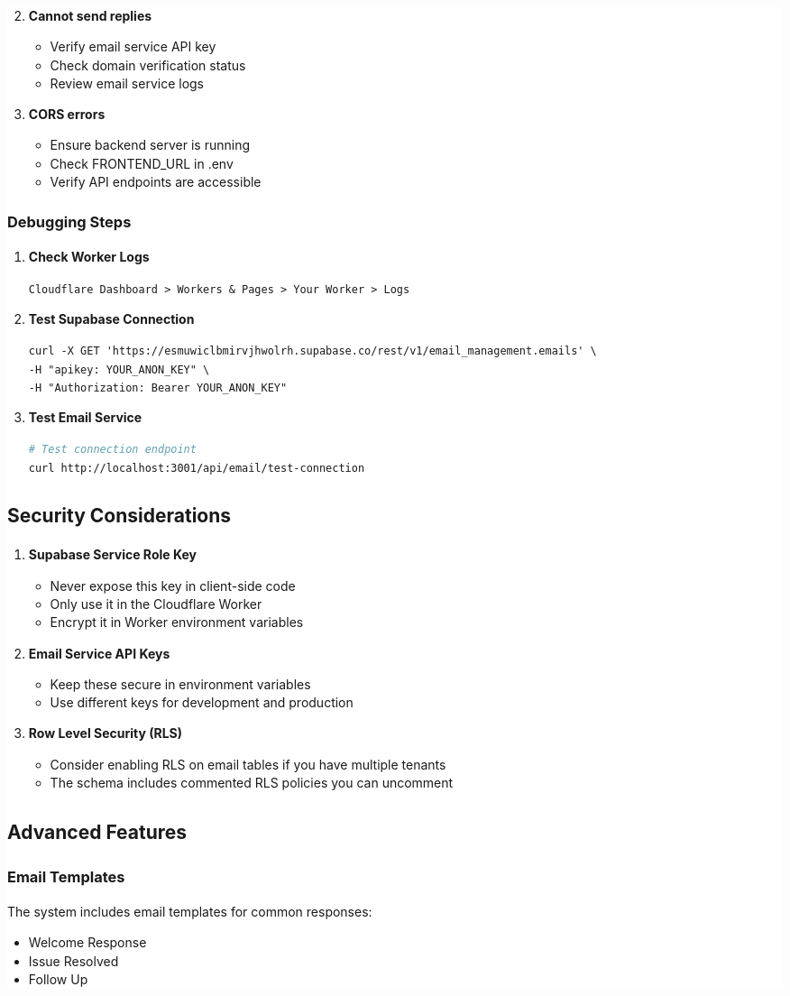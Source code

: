 2. **Cannot send replies**
   - Verify email service API key
   - Check domain verification status
   - Review email service logs

3. **CORS errors**
   - Ensure backend server is running
   - Check FRONTEND_URL in .env
   - Verify API endpoints are accessible

### Debugging Steps

1. **Check Worker Logs**
   ```
   Cloudflare Dashboard > Workers & Pages > Your Worker > Logs
   ```

2. **Test Supabase Connection**
   ```
   curl -X GET 'https://esmuwiclbmirvjhwolrh.supabase.co/rest/v1/email_management.emails' \
   -H "apikey: YOUR_ANON_KEY" \
   -H "Authorization: Bearer YOUR_ANON_KEY"
   ```

3. **Test Email Service**
   ```bash
   # Test connection endpoint
   curl http://localhost:3001/api/email/test-connection
   ```

## Security Considerations

1. **Supabase Service Role Key**
   - Never expose this key in client-side code
   - Only use it in the Cloudflare Worker
   - Encrypt it in Worker environment variables

2. **Email Service API Keys**
   - Keep these secure in environment variables
   - Use different keys for development and production

3. **Row Level Security (RLS)**
   - Consider enabling RLS on email tables if you have multiple tenants
   - The schema includes commented RLS policies you can uncomment

## Advanced Features

### Email Templates

The system includes email templates for common responses:
- Welcome Response
- Issue Resolved
- Follow Up
